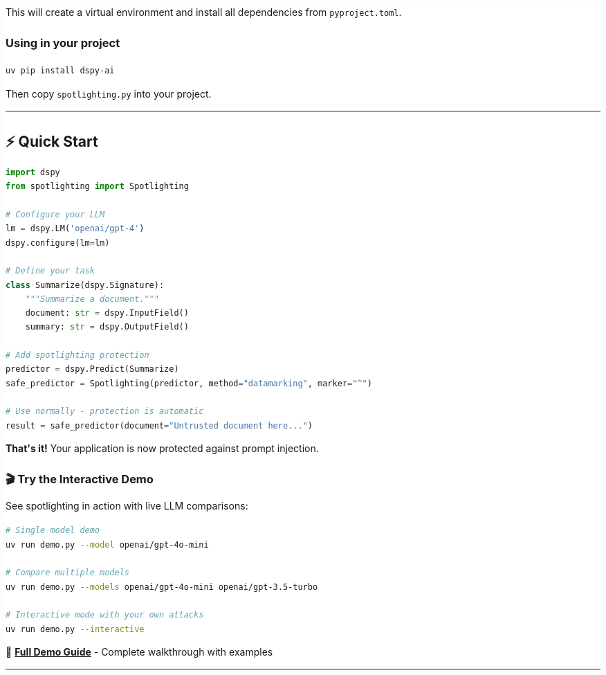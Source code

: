 This will create a virtual environment and install all dependencies from `pyproject.toml`.

### Using in your project

```bash
uv pip install dspy-ai
```

Then copy `spotlighting.py` into your project.

---

## ⚡ Quick Start

```python
import dspy
from spotlighting import Spotlighting

# Configure your LLM
lm = dspy.LM('openai/gpt-4')
dspy.configure(lm=lm)

# Define your task
class Summarize(dspy.Signature):
    """Summarize a document."""
    document: str = dspy.InputField()
    summary: str = dspy.OutputField()

# Add spotlighting protection
predictor = dspy.Predict(Summarize)
safe_predictor = Spotlighting(predictor, method="datamarking", marker="^")

# Use normally - protection is automatic
result = safe_predictor(document="Untrusted document here...")
```

**That's it!** Your application is now protected against prompt injection.

### 🎬 Try the Interactive Demo

See spotlighting in action with live LLM comparisons:

```bash
# Single model demo
uv run demo.py --model openai/gpt-4o-mini

# Compare multiple models
uv run demo.py --models openai/gpt-4o-mini openai/gpt-3.5-turbo

# Interactive mode with your own attacks
uv run demo.py --interactive
```

📖 **[Full Demo Guide](DEMO.md)** - Complete walkthrough with examples

---